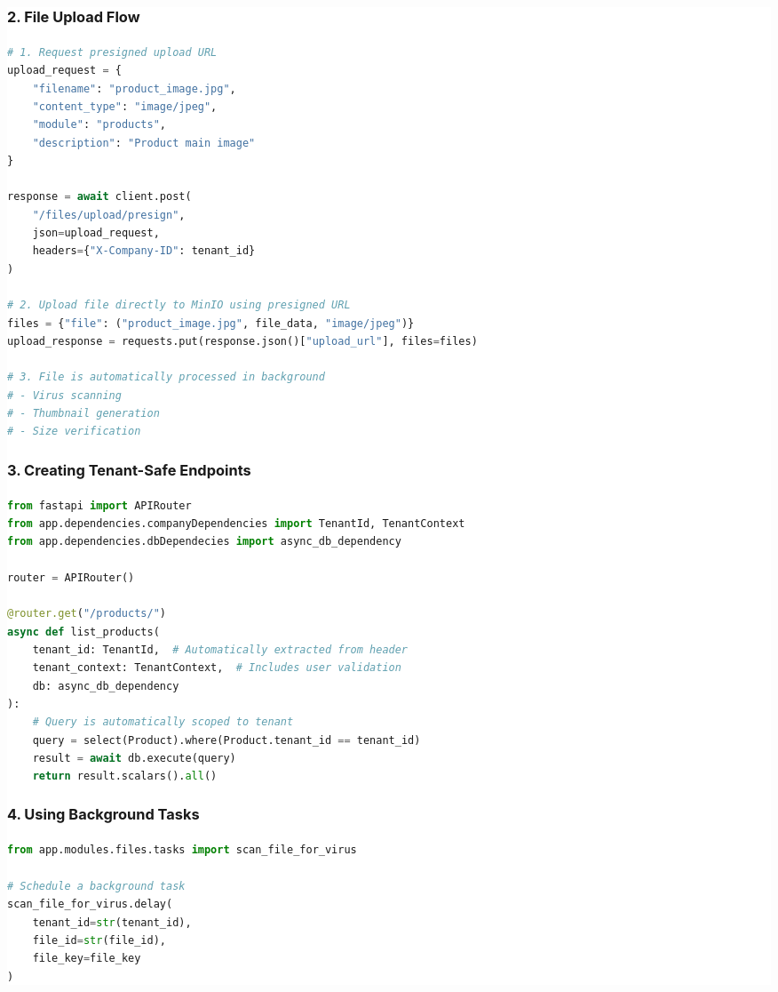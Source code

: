 ### 2. File Upload Flow

```python
# 1. Request presigned upload URL
upload_request = {
    "filename": "product_image.jpg",
    "content_type": "image/jpeg",
    "module": "products",
    "description": "Product main image"
}

response = await client.post(
    "/files/upload/presign",
    json=upload_request,
    headers={"X-Company-ID": tenant_id}
)

# 2. Upload file directly to MinIO using presigned URL
files = {"file": ("product_image.jpg", file_data, "image/jpeg")}
upload_response = requests.put(response.json()["upload_url"], files=files)

# 3. File is automatically processed in background
# - Virus scanning
# - Thumbnail generation
# - Size verification
```

### 3. Creating Tenant-Safe Endpoints

```python
from fastapi import APIRouter
from app.dependencies.companyDependencies import TenantId, TenantContext
from app.dependencies.dbDependecies import async_db_dependency

router = APIRouter()

@router.get("/products/")
async def list_products(
    tenant_id: TenantId,  # Automatically extracted from header
    tenant_context: TenantContext,  # Includes user validation
    db: async_db_dependency
):
    # Query is automatically scoped to tenant
    query = select(Product).where(Product.tenant_id == tenant_id)
    result = await db.execute(query)
    return result.scalars().all()
```

### 4. Using Background Tasks

```python
from app.modules.files.tasks import scan_file_for_virus

# Schedule a background task
scan_file_for_virus.delay(
    tenant_id=str(tenant_id),
    file_id=str(file_id),
    file_key=file_key
)
```
